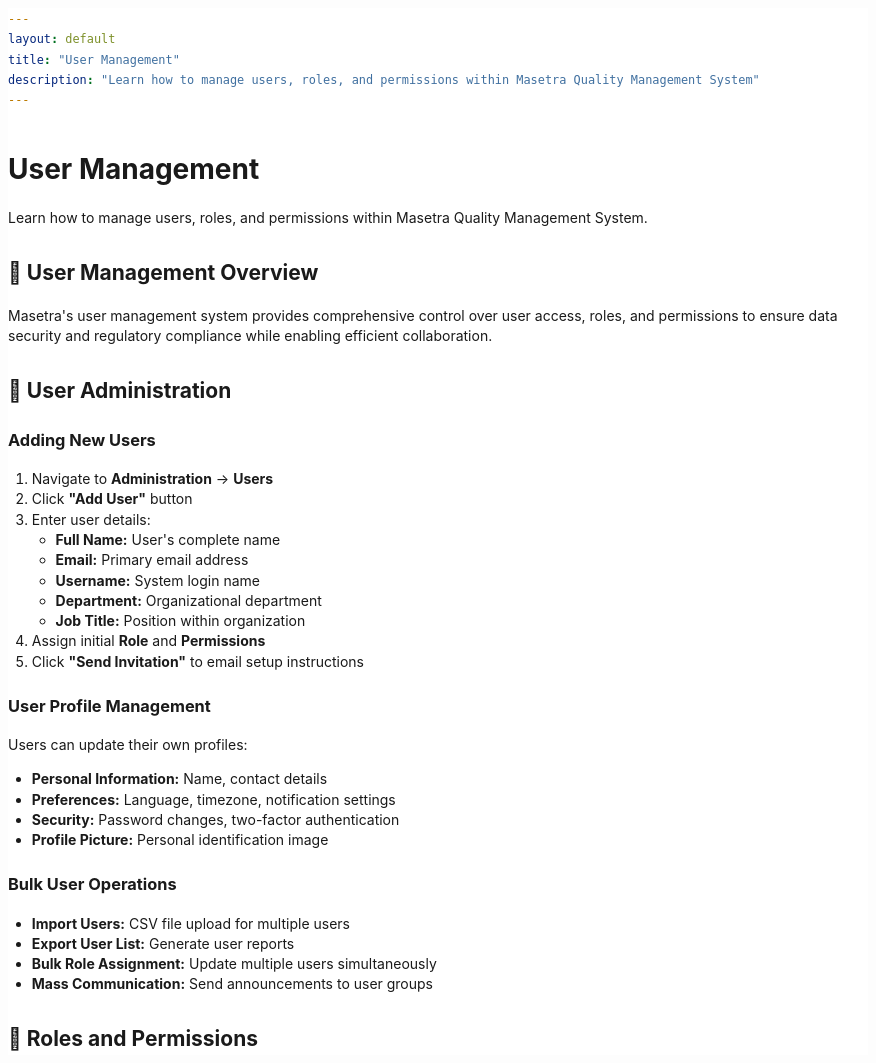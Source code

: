 ```yaml
---
layout: default
title: "User Management"
description: "Learn how to manage users, roles, and permissions within Masetra Quality Management System"
---
```


# User Management

Learn how to manage users, roles, and permissions within Masetra Quality Management System.

## 👥 User Management Overview

Masetra's user management system provides comprehensive control over user access, roles, and permissions to ensure data security and regulatory compliance while enabling efficient collaboration.

## 🚀 User Administration

### Adding New Users

1. Navigate to **Administration** → **Users**
2. Click **"Add User"** button
3. Enter user details:
   - **Full Name:** User's complete name
   - **Email:** Primary email address
   - **Username:** System login name
   - **Department:** Organizational department
   - **Job Title:** Position within organization
4. Assign initial **Role** and **Permissions**
5. Click **"Send Invitation"** to email setup instructions

### User Profile Management

Users can update their own profiles:

- **Personal Information:** Name, contact details
- **Preferences:** Language, timezone, notification settings
- **Security:** Password changes, two-factor authentication
- **Profile Picture:** Personal identification image

### Bulk User Operations

- **Import Users:** CSV file upload for multiple users
- **Export User List:** Generate user reports
- **Bulk Role Assignment:** Update multiple users simultaneously
- **Mass Communication:** Send announcements to user groups

## 🎯 Roles and Permissions
